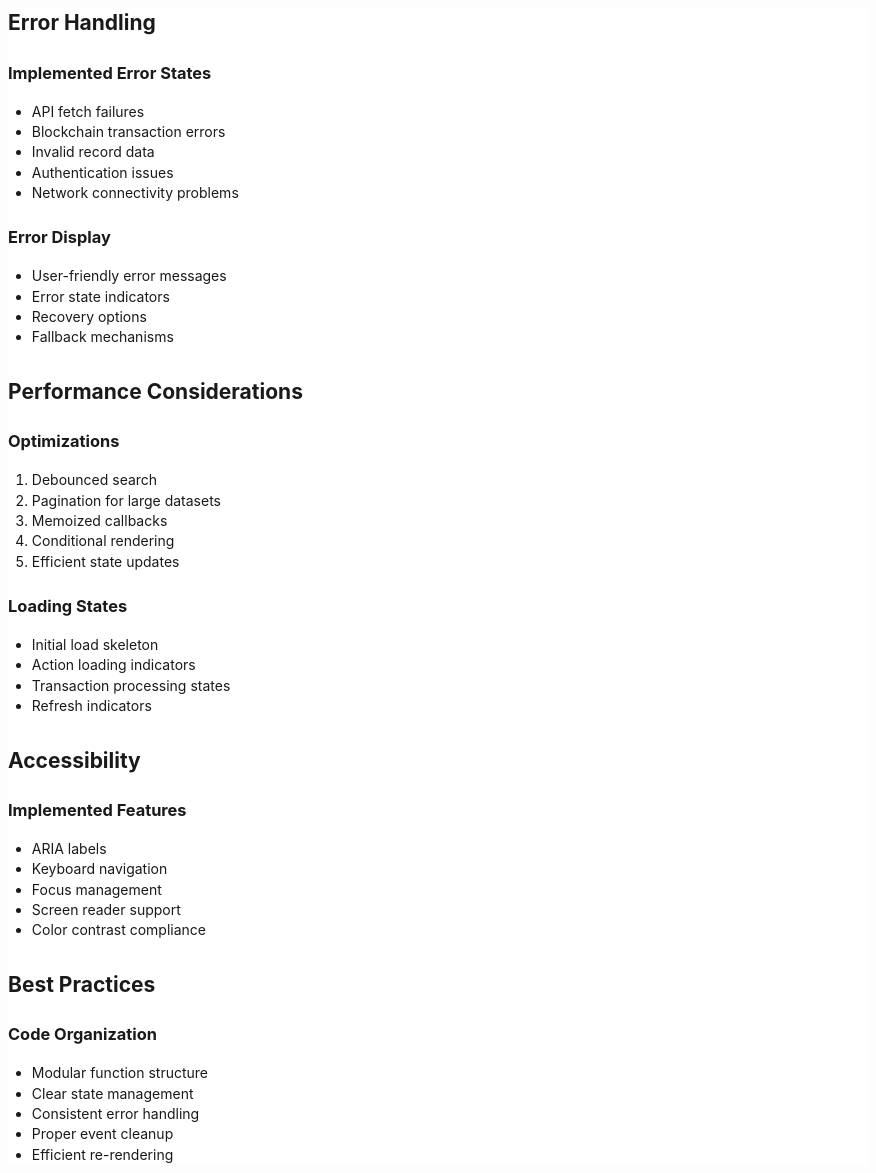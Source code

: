 ## Error Handling

### Implemented Error States
- API fetch failures
- Blockchain transaction errors
- Invalid record data
- Authentication issues
- Network connectivity problems

### Error Display
- User-friendly error messages
- Error state indicators
- Recovery options
- Fallback mechanisms

## Performance Considerations

### Optimizations
1. Debounced search
2. Pagination for large datasets
3. Memoized callbacks
4. Conditional rendering
5. Efficient state updates

### Loading States
- Initial load skeleton
- Action loading indicators
- Transaction processing states
- Refresh indicators

## Accessibility

### Implemented Features
- ARIA labels
- Keyboard navigation
- Focus management
- Screen reader support
- Color contrast compliance

## Best Practices

### Code Organization
- Modular function structure
- Clear state management
- Consistent error handling
- Proper event cleanup
- Efficient re-rendering
